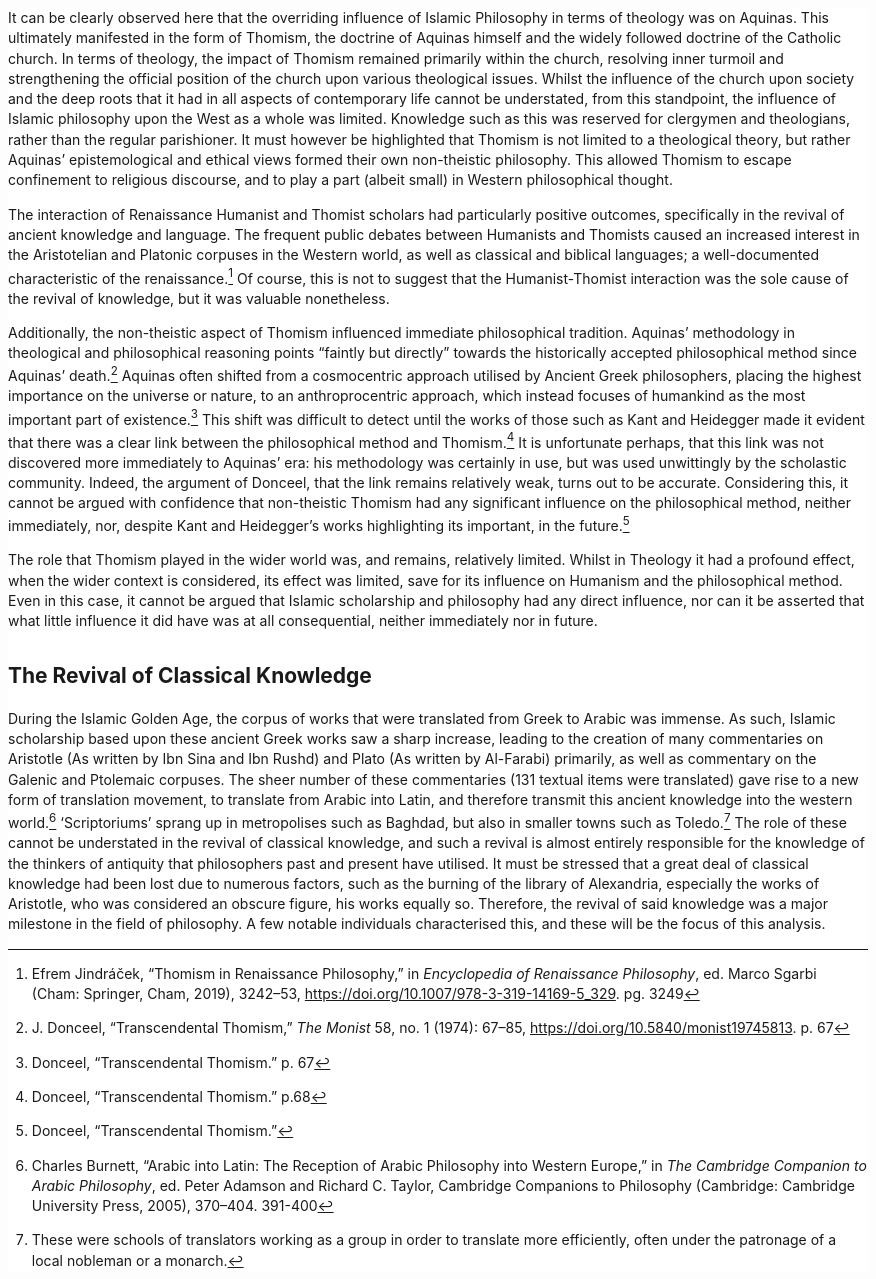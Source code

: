 It can be clearly observed here that the overriding influence of Islamic Philosophy in terms of theology was on Aquinas. This ultimately manifested in the form of Thomism, the doctrine of Aquinas himself and the widely followed doctrine of the Catholic church. In terms of theology, the impact of Thomism remained primarily within the church, resolving inner turmoil and strengthening the official position of the church upon various theological issues. Whilst the influence of the church upon society and the deep roots that it had in all aspects of contemporary life cannot be understated, from this standpoint, the influence of Islamic philosophy upon the West as a whole was limited. Knowledge such as this was reserved for clergymen and theologians, rather than the regular parishioner. It must however be highlighted that Thomism is not limited to a theological theory, but rather Aquinas’ epistemological and ethical views formed their own non-theistic philosophy. This allowed Thomism to escape confinement to religious discourse, and to play a part (albeit small) in Western philosophical thought.





The interaction of Renaissance Humanist and Thomist scholars had particularly positive outcomes, specifically in the revival of ancient knowledge and language. The frequent public debates between Humanists and Thomists caused an increased interest in the Aristotelian and Platonic corpuses in the Western world, as well as classical and biblical languages; a well-documented characteristic of the renaissance.[^35] Of course, this is not to suggest that the Humanist-Thomist interaction was the sole cause of the revival of knowledge, but it was valuable nonetheless.

Additionally, the non-theistic aspect of Thomism influenced immediate philosophical tradition. Aquinas’ methodology in theological and philosophical reasoning points “faintly but directly” towards the historically accepted philosophical method since Aquinas’ death.[^36] Aquinas often shifted from a cosmocentric approach utilised by Ancient Greek philosophers, placing the highest importance on the universe or nature,  to an anthroprocentric approach, which instead focuses of humankind as the most important part of existence.[^37] This shift was difficult to detect until the works of those such as Kant and Heidegger made it evident that there was a clear link between the philosophical method and Thomism.[^38] It is unfortunate perhaps, that this link was not discovered more immediately to Aquinas’ era: his methodology was certainly in use, but was used unwittingly by the scholastic community. Indeed, the argument of Donceel, that the link remains relatively weak, turns out to be accurate. Considering this, it cannot be argued with confidence that non-theistic Thomism had any significant influence on the philosophical method, neither immediately, nor, despite Kant and Heidegger’s works highlighting its important, in the future.[^63]

The role that Thomism played in the wider world was, and remains, relatively limited. Whilst in Theology it had a profound effect, when the wider context is considered, its effect was limited, save for its influence on Humanism and the philosophical method. Even in this case, it cannot be argued that Islamic scholarship and philosophy had any direct influence, nor can it be asserted that what little influence it did have was at all consequential, neither immediately nor in future.
</br>

## The Revival of Classical Knowledge

During the Islamic Golden Age, the corpus of works that were translated from Greek to Arabic was immense. As such, Islamic scholarship based upon these ancient Greek works saw a sharp increase, leading to the creation of many commentaries on Aristotle (As written by Ibn Sina and Ibn Rushd) and Plato (As written by Al-Farabi) primarily, as well as commentary on the Galenic and Ptolemaic corpuses. The sheer number of these commentaries (131 textual items were translated) gave rise to a new form of translation movement, to translate from Arabic into Latin, and therefore transmit this ancient knowledge into the western world.[^39] ‘Scriptoriums’ sprang up in metropolises such as Baghdad, but also in smaller towns such as Toledo.[^40] The role of these cannot be understated in the revival of classical knowledge, and such a revival is almost entirely responsible for the knowledge of the thinkers of antiquity that philosophers past and present have utilised. It must be stressed that a great deal of classical knowledge had been lost due to numerous factors, such as the burning of the library of Alexandria, especially the works of Aristotle, who was considered an obscure figure, his works equally so. Therefore, the revival of said knowledge was a major milestone in the field of philosophy. A few notable individuals characterised this, and these will be the focus of this analysis.


[^1]: Theodore E. Mommsen, “Petrarch’s Conception of the ‘Dark Ages,’” <i>Speculum</i> 17, no. 2 (1942): 226–42, <a href="https://doi.org/10.2307/2856364">https://doi.org/10.2307/2856364</a>; Bard Thompson, <i>Humanists and Reformers : A History of the Renaissance and Reformation</i> (Grand Rapids, MI: W.B. Eerdmans, 1996), <a href="http://archive.org/details/humanistsreforme0000thom">http://archive.org/details/humanistsreforme0000thom</a>.
[^2]: H. G. Koenigsberger, <i>Early Modern Europe 1500-1789</i> (London: Routledge, 2014), <a href="https://doi.org/10.4324/9781315838113">https://doi.org/10.4324/9781315838113</a>. p. 9
[^3]: Gibbon documents “the darkest ages of the Latin world” in Volume V of his ‘Decline and Fall of the Roman Empire’, Edward Gibbon, <i>The History of the Decline and Fall of the Roman Empire</i>, ed. Felipe Fernandez-Armesto, vol. V, VIII vols. (London: The Folio Society, 1997). p. 53
[^4]: Rabia Umar Ali, “Medieval Europe: The Myth of Dark Ages and the Impact of Islam,” <i>Islamic Studies</i> 51, no. 2 (2012): 155–68, <a href="https://www.jstor.org/stable/23643958">https://www.jstor.org/stable/23643958</a>; Richard Hodges, “The Not-So-Dark Ages,” <i>Archaeology</i> 51, no. 5 (1998): 61–65, <a href="https://www.jstor.org/stable/41771532">https://www.jstor.org/stable/41771532</a>.
[^5]: Adam J. Silverstein, <i>Islamic History: A Very Short Introduction</i> (Oxford: Oxford University Press, 2010), <a href="https://doi.org/10.1093/actrade/9780199545728.003.0001">https://doi.org/10.1093/actrade/9780199545728.003.0001</a>. p. 21
[^6]: Peter Adamson, <i>Philosophy in the Islamic World: A Very Short Introduction</i> (Oxford: Oxford University Press, 2015), <a href="https://doi.org/10.1093/actrade/9780199683673.001.0001">https://doi.org/10.1093/actrade/9780199683673.001.0001</a>.
[^7]: Ibn Rushd is estimated to have written over 100 books and treatises in his lifetime, and Ibn Sina is estimated to have written between 100 and 250 works. Juan Eduardo Campo, “Ibn Rushd,” in <i>Encyclopedia of Islam</i>, ed. J. Gordon Melton, Encyclopedia of World Religions (New York, NY: Facts On File, 2009); Juan Eduardo Campo, “Ibn Sina,” in <i>Encyclopedia of Islam</i>, ed. J. Gordon Melton, Encyclopedia of World Religions (New York, NY: Facts On File, 2009).
[^8]: Robert Pasnau, “Thomas Aquinas,” in <i>The Stanford Encyclopedia of Philosophy</i>, ed. Edward N. Zalta and Uri Nodelman (Metaphysics Research Lab, Stanford University, 2023), <a href="https://plato.stanford.edu/archives/win2023/entries/aquinas/">https://plato.stanford.edu/archives/win2023/entries/aquinas/</a>. Accessed 10 October 2023
[^9]: Thomism was effectively the accepted doctrine of the Church, however this was never official because the stance of the church is, and always has been, that “The Church has no philosophy of her own nor does she canonize any one particular philosophy in preference to others”. John Paul II, “Fides Et Ratio, to the Bishops of the Catholic Church on the Relationship Between Faith and Reason” (Encyclical Letter, September 14, 1998), <a href="https://www.vatican.va/content/john-paul-ii/en/encyclicals/documents/hf_jp-ii_enc_14091998_fides-et-ratio.html">https://www.vatican.va/content/john-paul-ii/en/encyclicals/documents/hf_jp-ii_enc_14091998_fides-et-ratio.html</a>.
[^10]: Britannica, T. Editors of Encyclopaedia, “William of Moerbeke,” in <i>Encyclopedia Britannica</i>, January 5, 2024, <a href="https://www.britannica.com/biography/William-of-Moerbeke">https://www.britannica.com/biography/William-of-Moerbeke</a>. Accessed 29 December 2023; Dag Nikolaus Hasse, “Influence of Arabic and Islamic Philosophy on the Latin West,” in <i>The Stanford Encyclopedia of Philosophy</i>, ed. Edward N. Zalta, Fall 2021 (Metaphysics Research Lab, Stanford University, 2021), <a href="https://plato.stanford.edu/archives/fall2021/entries/arabic-islamic-influence/">https://plato.stanford.edu/archives/fall2021/entries/arabic-islamic-influence/</a>. Accessed 20 August 2023
[^11]: Britannica, T. Editors of Encyclopaedia, “Avicenna,” February 14, 2024, <a href="https://www.britannica.com/biography/Avicenna">https://www.britannica.com/biography/Avicenna</a>. Accessed 14 October 2023
[^12]: Aquinas’ ‘Doctrine of Creation’ was an attempt to prove that God is able to create *ex nihilo*, i.e. from nothing.
[^13]: Hasse, “Influence of Arabic and Islamic Philosophy on the Latin West.”
[^14]: Luis Xavier López-Farjeat, “Avicenna’s Influence on Aquinas’ Early Doctrine of Creation in ‘in Ii Sent.’, D. 1, Q. 1, a. 2,” <i>Recherches de Théologie et Philosophie Médiévales</i> 79, no. 2 (2012): 307–37, <a href="https://doi.org/10.2143/RTPM.79.2.2959638">https://doi.org/10.2143/RTPM.79.2.2959638</a>. pg. 332
[^15]: López-Farjeat, “Avicenna’s Influence on Aquinas’ Early Doctrine of Creation in ‘in Ii Sent.’, D. 1, Q. 1, a. 2.”
[^16]: López-Farjeat, “Avicenna’s Influence on Aquinas’ Early Doctrine of Creation in ‘in Ii Sent.’, D. 1, Q. 1, a. 2.”
[^17]: Thomas Aquinas, <i>Commentary on the Sentences</i>, trans. Aquinas Insitute. <a href="https://aquinas.cc/la/en/~Sent.I">https://aquinas.cc/la/en/~Sent.I</a>. Accessed 2 October, 2023
[^18]: Aquinas, <i>Commentary on the Sentences</i>.
[^19]: López-Farjeat, “Avicenna’s Influence on Aquinas’ Early Doctrine of Creation in ‘in Ii Sent.’, D. 1, Q. 1, a. 2.”
[^20]: Paul Copan and William Lane Craig, <i>Creation out of Nothing: A Biblical, Philosophical, and Scientific Exploration</i> (Grand Rapids, MI: Baker Academic, 2004). http://archive.org/details/creation-out-of-nothing-a-biblical-philosophical-and-scientific-exploration-by-wpg. p. 25
[^21]: Copan and Craig, <i>Creation out of Nothing: A Biblical, Philosophical, and Scientific Exploration</i>. 
[^22]: Aquinas, <i>Commentary on the Sentences</i>. D1.Q1.A5.RO21
[^23]: López-Farjeat, “Avicenna’s Influence on Aquinas’ Early Doctrine of Creation in ‘in Ii Sent.’, D. 1, Q. 1, a. 2.”
[^24]: For a detailed explanation of Averroism (also known as Radical/Latin Averroism or Heterodox Aristotelianism), see Britannica, T. Editors of Encyclopaedia, “Latin Averroism,” in <i>Encyclopedia Britannica</i>, April 29, 2009, <a href="https://www.britannica.com/topic/Latin-Averroism">https://www.britannica.com/topic/Latin-Averroism</a>.
[^25]: Britannica, T. Editors of Encyclopaedia, “Latin Averroism,” in <i>Encyclopedia Britannica</i>, April 29, 2009, <a href="https://www.britannica.com/topic/Latin-Averroism">https://www.britannica.com/topic/Latin-Averroism</a>. Accessed 15 October, 2023
[^26]: Irving L. Horowitz, “Averroism and the Politics of Philosophy,” <i>The Journal of Politics</i> 22, no. 4 (1960): 698–727, <a href="https://doi.org/10.2307/2126929">https://doi.org/10.2307/2126929</a>.
[^27]: James Swindal, “Faith and Reason,” in <i>Internet Encyclopedia of Philosophy</i>, accessed December 22, 2023, <a href="https://iep.utm.edu/faith-re/">https://iep.utm.edu/faith-re/</a>. Accessed 18 October, 2023
[^28]: Swindal, “Faith and Reason.”
[^29]: For a detailed explanation of intellect, see: Eve Rabinoff, “The Duality of the Human Soul,” in <i>Perception in Aristotle’s Ethics</i> (Evanston, IL: Northwestern University Press, 2018), 71–112, <a href="https://doi.org/10.2307/j.ctv3znz09.7">https://doi.org/10.2307/j.ctv3znz09.7</a>; Lloyd P. Gerson, “The Unity of Intellect in Aristotle’s ‘De Anima,’” <i>Phronesis</i> 49, no. 4 (2004): 348–73, <a href="https://doi.org/10.1163/1568528043067005">https://doi.org/10.1163/1568528043067005</a>. For an explanation of intelligibles, see: Stephen Gaukroger, “Aristotle on Intelligible Matter,” <i>Phronesis</i> 25, no. 2 (1980): 187–97, <a href="https://doi.org/10.1163/156852880X00115">https://doi.org/10.1163/156852880X00115</a>. 
[^30]: Ralph McInerny and John O’Callaghan, “Saint Thomas Aquinas,” in <i>The Stanford Encyclopedia of Philosophy</i>, ed. Edward N. Zalta and Uri Nodelman (Metaphysics Research Lab, Stanford University, 2018), <a href="https://plato.stanford.edu/archives/sum2018/entries/aquinas/">https://plato.stanford.edu/archives/sum2018/entries/aquinas/</a>. Accessed 13 October, 2023
[^31]: McInerny and O’Callaghan, “Saint Thomas Aquinas.”
[^32]: Therese Scarpelli Cory, “Averroes and Aquinas on the Agent Intellect’s Causation of the Intelligible,” <i>Recherches de Théologie et Philosophie Médiévales</i> 82, no. 1 (2015): 1–60, <a href="https://www.jstor.org/stable/26486036">https://www.jstor.org/stable/26486036</a>. pg. 3
[^33]: ‘Britannica, T. Editors of Encyclopaedia, “John Of Jandun,” in <i>Encyclopedia Britannica</i>, January 1, 2024, <a href="https://www.britannica.com/biography/John-of-Jandun">https://www.britannica.com/biography/John-of-Jandun</a>. Accessed 19 October, 2023
[^34]: Timothy Sean Quinn, “Descartes’s Revised Averroism,” <i>The Review of Metaphysics</i> 67, no. 4 (2014): 769–89, <a href="https://www.jstor.org/stable/24636441">https://www.jstor.org/stable/24636441</a>. pg. 788-789
[^35]: Efrem Jindráček, “Thomism in Renaissance Philosophy,” in <i>Encyclopedia of Renaissance Philosophy</i>, ed. Marco Sgarbi (Cham: Springer, Cham, 2019), 3242–53, <a href="https://doi.org/10.1007/978-3-319-14169-5_329">https://doi.org/10.1007/978-3-319-14169-5_329</a>. pg. 3249
[^36]: J. Donceel, “Transcendental Thomism,” <i>The Monist</i> 58, no. 1 (1974): 67–85, <a href="https://doi.org/10.5840/monist19745813">https://doi.org/10.5840/monist19745813</a>. p. 67
[^37]: Donceel, “Transcendental Thomism.” p. 67
[^38]: Donceel, “Transcendental Thomism.” p.68
[^39]: Charles Burnett, “Arabic into Latin: The Reception of Arabic Philosophy into Western Europe,” in <i>The Cambridge Companion to Arabic Philosophy</i>, ed. Peter Adamson and Richard C. Taylor, Cambridge Companions to Philosophy (Cambridge: Cambridge University Press, 2005), 370–404. 391-400
[^40]: These were schools of translators working as a group in order to translate more efficiently, often under the patronage of a local nobleman or a monarch.
[^41]: Paul E. Walker, “Platonisms in Islamic Philosophy,” <i>Studia Islamica</i>, no. 79 (1994): 5–25, <a href="https://doi.org/10.2307/1595834">https://doi.org/10.2307/1595834</a>. pg. 5
[^42]: Such commentators included Porphyry, Syrianus, Simplicius, and Damascius, of which Porphyry was of largest influence on Al-Farabi’s work.
[^43]: Majid Fakhry, “Al-Farabi and the Reconciliation of Plato and Aristotle,” <i>Journal of the History of Ideas</i> 26, no. 4 (1965): 469–78, <a href="https://doi.org/10.2307/2708494">https://doi.org/10.2307/2708494</a>. pg. 470
[^44]: Therese-Anne Druart, “Al-Farabi,” in <i>The Stanford Encyclopedia of Philosophy</i>, ed. Edward N. Zalta and Uri Nodelman (Metaphysics Research Lab, Stanford University, 2023), <a href="https://plato.stanford.edu/archives/fall2023/entries/al-farabi/">https://plato.stanford.edu/archives/fall2023/entries/al-farabi/</a>. Accessed 14 October 2023
[^45]: Fakhry, “Al-Farabi and the Reconciliation of Plato and Aristotle.” pg. 471
[^46]: Burnett, “Arabic into Latin: The Reception of Arabic Philosophy into Western Europe.”
[^47]: Muhsin S. Mahdi, “The Virtuous City,” in <i>Al-Farabi and the Foundation of Islamic Political Philosophy</i> (Chicago, IL: University of Chicago Press, 2010), 125–46, <a href="https://doi.org/10.7208/9780226774664-008">https://doi.org/10.7208/9780226774664-008</a>.
[^48]: Druart, “Al-Farabi.”
[^49]: For an example of discourse, see the contrasting opinions of Galston versus Fakhry and Walker. Miriam Galston, “A Re-Examination of al-Fāribī’s Neoplatonism,” <i>Journal of the History of Philosophy</i> 15, no. 1 (1977): 13–32, <a href="https://doi.org/10.1353/hph.2008.0287">https://doi.org/10.1353/hph.2008.0287</a>; Fakhry, “Al-Farabi and the Reconciliation of Plato and Aristotle.”; Paul E. Walker, “Platonisms in Islamic Philosophy,” <i>Studia Islamica</i>, no. 79 (1994): 5–25, <a href="https://doi.org/10.2307/1595834">https://doi.org/10.2307/1595834</a>.
[^50]: Fakhry, “Al-Farabi and the Reconciliation of Plato and Aristotle.”
[^51]: Hasse, “Influence of Arabic and Islamic Philosophy on the Latin West.”
[^52]: Hasse, “Influence of Arabic and Islamic Philosophy on the Latin West.”
[^53]: Y. Tzvi Langermann, ed., <i>Avicenna and His Legacy: A Golden Age of Science and Philosophy</i> (Turnhout: Brepols Publishers, 2009).
[^54]: Hasse, “Influence of Arabic and Islamic Philosophy on the Latin West.”
[^55]: Edward Grant, <i>A Source Book in Medieval Science</i> (Cambridge, MA: Harvard University Press, 1974), <a href="https://archive.org/details/sourcebookinmedi0000gran">https://archive.org/details/sourcebookinmedi0000gran</a>. pg. 40
[^56]: Grant, <i>A Source Book in Medieval Science</i>. pg. 35-38
[^57]: Hasse, “Influence of Arabic and Islamic Philosophy on the Latin West.”
[^58]: Charles Burnett, “The Coherence of the Arabic-Latin Translation Program in Toledo in the Twelfth Century,” <i>Science in Context</i> 14, no. 1–2 (2001): 249–88, <a href="https://doi.org/10.1017/s0269889701000096">https://doi.org/10.1017/s0269889701000096</a>. pg. 252
[^59]: Burnett, “The Coherence of the Arabic-Latin Translation Program in Toledo in the Twelfth Century.” pg. 261
[^60]: Hasse, “Influence of Arabic and Islamic Philosophy on the Latin West.”
[^61]: Burnett, “The Coherence of the Arabic-Latin Translation Program in Toledo in the Twelfth Century.” pg. 266
[^62]: Hasse, “Influence of Arabic and Islamic Philosophy on the Latin West.”
[^63]: Donceel, “Transcendental Thomism.”
